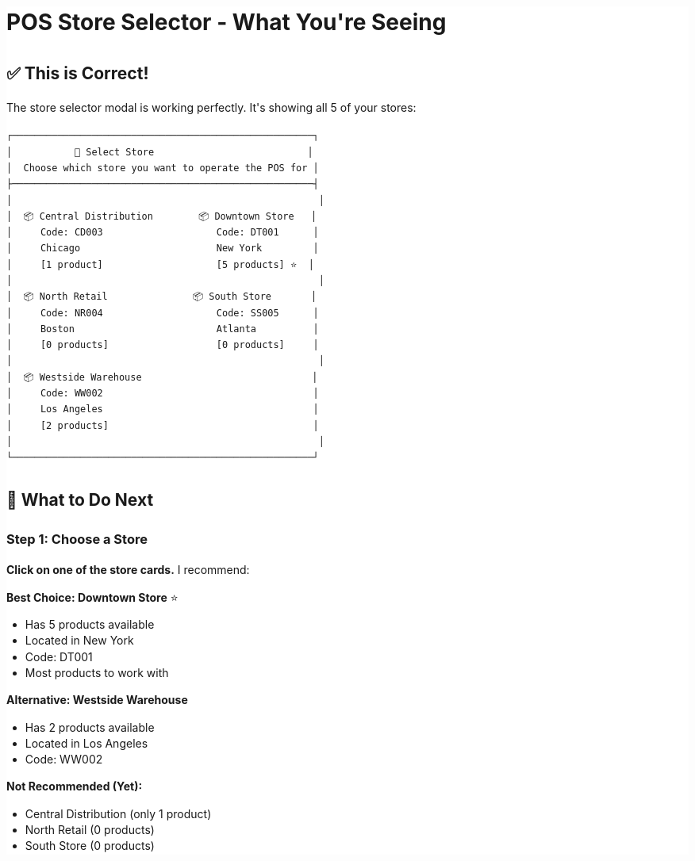 # POS Store Selector - What You're Seeing

## ✅ This is Correct!

The store selector modal is working perfectly. It's showing all 5 of your stores:

```
┌─────────────────────────────────────────────────────┐
│           🏪 Select Store                           │
│  Choose which store you want to operate the POS for │
├─────────────────────────────────────────────────────┤
│                                                      │
│  📦 Central Distribution        📦 Downtown Store   │
│     Code: CD003                    Code: DT001      │
│     Chicago                        New York         │
│     [1 product]                    [5 products] ⭐  │
│                                                      │
│  📦 North Retail               📦 South Store       │
│     Code: NR004                    Code: SS005      │
│     Boston                         Atlanta          │
│     [0 products]                   [0 products]     │
│                                                      │
│  📦 Westside Warehouse                              │
│     Code: WW002                                     │
│     Los Angeles                                     │
│     [2 products]                                    │
│                                                      │
└─────────────────────────────────────────────────────┘
```

## 🎯 What to Do Next

### Step 1: Choose a Store

**Click on one of the store cards.** I recommend:

**Best Choice: Downtown Store** ⭐
- Has 5 products available
- Located in New York
- Code: DT001
- Most products to work with

**Alternative: Westside Warehouse**
- Has 2 products available
- Located in Los Angeles
- Code: WW002

**Not Recommended (Yet):**
- Central Distribution (only 1 product)
- North Retail (0 products)
- South Store (0 products)
